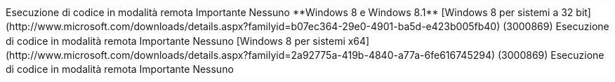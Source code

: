 </td>
<td style="border:1px solid black;">
Esecuzione di codice in modalità remota

</td>
<td style="border:1px solid black;">
Importante

</td>
<td style="border:1px solid black;">
Nessuno

</td>
</tr>
<tr>
<td style="border:1px solid black;" colspan="4">
**Windows 8 e Windows 8.1**

</td>
</tr>
<tr>
<td style="border:1px solid black;">
[Windows 8 per sistemi a 32 bit](http://www.microsoft.com/downloads/details.aspx?familyid=b07ec364-29e0-4901-ba5d-e423b005fb40)  
(3000869)

</td>
<td style="border:1px solid black;">
Esecuzione di codice in modalità remota

</td>
<td style="border:1px solid black;">
Importante

</td>
<td style="border:1px solid black;">
Nessuno

</td>
</tr>
<tr>
<td style="border:1px solid black;">
[Windows 8 per sistemi x64](http://www.microsoft.com/downloads/details.aspx?familyid=2a92775a-419b-4840-a77a-6fe616745294)  
(3000869)

</td>
<td style="border:1px solid black;">
Esecuzione di codice in modalità remota

</td>
<td style="border:1px solid black;">
Importante

</td>
<td style="border:1px solid black;">
Nessuno
